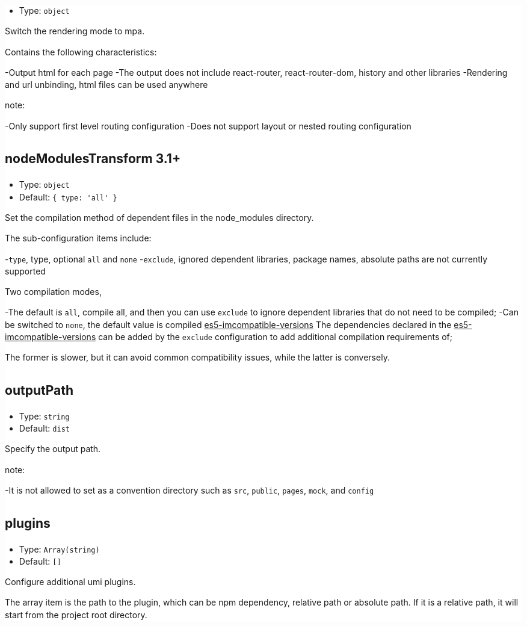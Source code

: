 - Type: `object`

Switch the rendering mode to mpa.

Contains the following characteristics:

-Output html for each page
-The output does not include react-router, react-router-dom, history and other libraries
-Rendering and url unbinding, html files can be used anywhere

note:

-Only support first level routing configuration
-Does not support layout or nested routing configuration

## nodeModulesTransform <Badge>3.1+</Badge>

- Type: `object`
- Default: `{ type: 'all' }`

Set the compilation method of dependent files in the node_modules directory.

The sub-configuration items include:

-`type`, type, optional `all` and `none`
-`exclude`, ignored dependent libraries, package names, absolute paths are not currently supported

Two compilation modes,

-The default is `all`, compile all, and then you can use `exclude` to ignore dependent libraries that do not need to be compiled;
-Can be switched to `none`, the default value is compiled [es5-imcompatible-versions](https://github.com/umijs/es5-imcompatible-versions) The dependencies declared in the [es5-imcompatible-versions](https://github.com/umijs/es5-imcompatible-versions) can be added by the `exclude` configuration to add additional compilation requirements of;

The former is slower, but it can avoid common compatibility issues, while the latter is conversely.

## outputPath

- Type: `string`
- Default: `dist`

Specify the output path.

note:

-It is not allowed to set as a convention directory such as `src`, `public`, `pages`, `mock`, and `config`

## plugins

- Type: `Array(string)`
- Default: `[]`

Configure additional umi plugins.

The array item is the path to the plugin, which can be npm dependency, relative path or absolute path. If it is a relative path, it will start from the project root directory.
